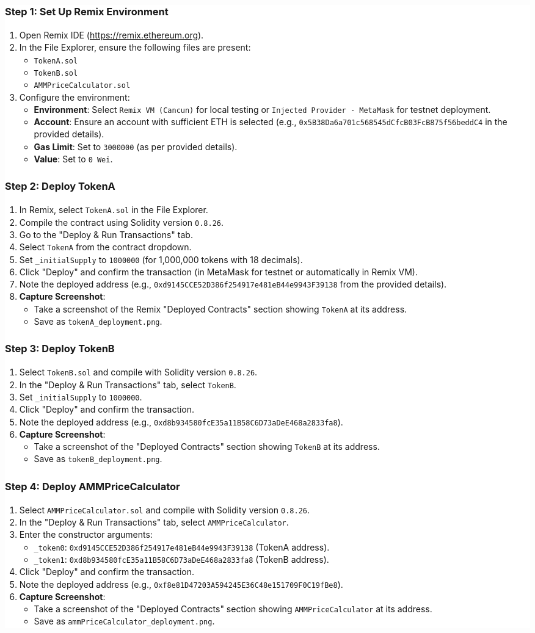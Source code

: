 ### Step 1: Set Up Remix Environment
1. Open Remix IDE (https://remix.ethereum.org).
2. In the File Explorer, ensure the following files are present:
   - `TokenA.sol`
   - `TokenB.sol`
   - `AMMPriceCalculator.sol`
3. Configure the environment:
   - **Environment**: Select `Remix VM (Cancun)` for local testing or `Injected Provider - MetaMask` for testnet deployment.
   - **Account**: Ensure an account with sufficient ETH is selected (e.g., `0x5B38Da6a701c568545dCfcB03FcB875f56beddC4` in the provided details).
   - **Gas Limit**: Set to `3000000` (as per provided details).
   - **Value**: Set to `0 Wei`.

### Step 2: Deploy TokenA
1. In Remix, select `TokenA.sol` in the File Explorer.
2. Compile the contract using Solidity version `0.8.26`.
3. Go to the "Deploy & Run Transactions" tab.
4. Select `TokenA` from the contract dropdown.
5. Set `_initialSupply` to `1000000` (for 1,000,000 tokens with 18 decimals).
6. Click "Deploy" and confirm the transaction (in MetaMask for testnet or automatically in Remix VM).
7. Note the deployed address (e.g., `0xd9145CCE52D386f254917e481eB44e9943F39138` from the provided details).
8. **Capture Screenshot**:
   - Take a screenshot of the Remix "Deployed Contracts" section showing `TokenA` at its address.
   - Save as `tokenA_deployment.png`.

### Step 3: Deploy TokenB
1. Select `TokenB.sol` and compile with Solidity version `0.8.26`.
2. In the "Deploy & Run Transactions" tab, select `TokenB`.
3. Set `_initialSupply` to `1000000`.
4. Click "Deploy" and confirm the transaction.
5. Note the deployed address (e.g., `0xd8b934580fcE35a11B58C6D73aDeE468a2833fa8`).
6. **Capture Screenshot**:
   - Take a screenshot of the "Deployed Contracts" section showing `TokenB` at its address.
   - Save as `tokenB_deployment.png`.

### Step 4: Deploy AMMPriceCalculator
1. Select `AMMPriceCalculator.sol` and compile with Solidity version `0.8.26`.
2. In the "Deploy & Run Transactions" tab, select `AMMPriceCalculator`.
3. Enter the constructor arguments:
   - `_token0`: `0xd9145CCE52D386f254917e481eB44e9943F39138` (TokenA address).
   - `_token1`: `0xd8b934580fcE35a11B58C6D73aDeE468a2833fa8` (TokenB address).
4. Click "Deploy" and confirm the transaction.
5. Note the deployed address (e.g., `0xf8e81D47203A594245E36C48e151709F0C19fBe8`).
6. **Capture Screenshot**:
   - Take a screenshot of the "Deployed Contracts" section showing `AMMPriceCalculator` at its address.
   - Save as `ammPriceCalculator_deployment.png`.

